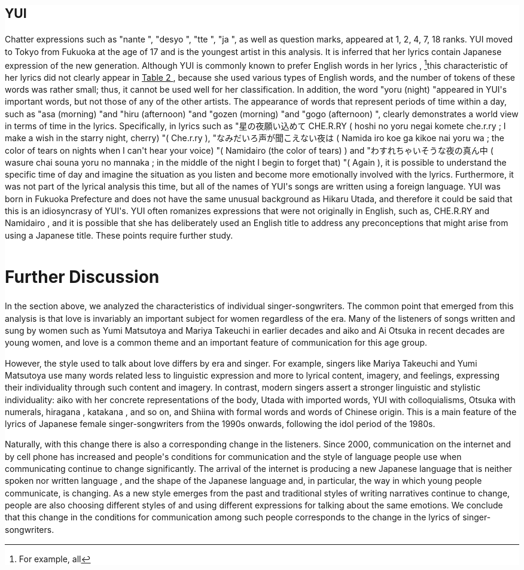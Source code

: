 
## YUI 


Chatter expressions such as "nante ", "desyo ", "tte ", "ja ", as well as question marks, appeared at 1, 2, 4, 7, 18 ranks. YUI moved to Tokyo from Fukuoka at the age of 17 and is the youngest artist in this analysis. It is inferred that her lyrics contain Japanese expression of the new generation. Although YUI is commonly known to prefer English words in her lyrics , [^3]this characteristic of her lyrics did not clearly appear in [Table 2 ](#table02), because she used various types of English words, and the number of tokens of these words was rather small; thus, it cannot be used well for her classification. In addition, the word "yoru (night) "appeared in YUI's important words, but not those of any of the other artists. The appearance of words that represent periods of time within a day, such as "asa (morning) "and "hiru (afternoon) "and "gozen (morning) "and "gogo (afternoon) ", clearly demonstrates a world view in terms of time in the lyrics. Specifically, in lyrics such as "星の夜願い込めて CHE.R.RY ( hoshi no yoru negai komete che.r.ry ; I make a wish in the starry night, cherry) "( Che.r.ry ), "なみだいろ声が聞こえない夜は ( Namida iro koe ga kikoe nai yoru wa ; the color of tears on nights when I can't hear your voice) "( Namidairo (the color of tears) ) and "わすれちゃいそうな夜の真ん中 ( wasure chai souna yoru no mannaka ; in the middle of the night I begin to forget that) "( Again ), it is possible to understand the specific time of day and imagine the situation as you listen and become more emotionally involved with the lyrics. Furthermore, it was not part of the lyrical analysis this time, but all of the names of YUI's songs are written using a foreign language. YUI was born in Fukuoka Prefecture and does not have the same unusual background as Hikaru Utada, and therefore it could be said that this is an idiosyncrasy of YUI's. YUI often romanizes expressions that were not originally in English, such as, CHE.R.RY and Namidairo , and it is possible that she has deliberately used an English title to address any preconceptions that might arise from using a Japanese title. These points require further study. 


# Further Discussion 


In the section above, we analyzed the characteristics of individual singer-songwriters. The common point that emerged from this analysis is that love is invariably an important subject for women regardless of the era. Many of the listeners of songs written and sung by women such as Yumi Matsutoya and Mariya Takeuchi in earlier decades and aiko and Ai Otsuka in recent decades are young women, and love is a common theme and an important feature of communication for this age group. 

However, the style used to talk about love differs by era and singer. For example, singers like Mariya Takeuchi and Yumi Matsutoya use many words related less to linguistic expression and more to lyrical content, imagery, and feelings, expressing their individuality through such content and imagery. In contrast, modern singers assert a stronger linguistic and stylistic individuality: aiko with her concrete representations of the body, Utada with imported words, YUI with colloquialisms, Otsuka with numerals, hiragana , katakana , and so on, and Shiina with formal words and words of Chinese origin. This is a main feature of the lyrics of Japanese female singer-songwriters from the 1990s onwards, following the idol period of the 1980s. 

Naturally, with this change there is also a corresponding change in the listeners. Since 2000, communication on the internet and by cell phone has increased and people's conditions for communication and the style of language people use when communicating continue to change significantly. The arrival of the internet is producing a new Japanese language that is neither spoken nor written language , and the shape of the Japanese language and, in particular, the way in which young people communicate, is changing. As a new style emerges from the past and traditional styles of writing narratives continue to change, people are also choosing different styles of and using different expressions for talking about the same emotions. We conclude that this change in the conditions for communication among such people corresponds to the change in the lyrics of singer-songwriters. 


[^1]: http://www.barks.jp
[^2]: This is called
[^3]: For example, all
[^4]: YUI’s CHE.R.RY is an exception that uses the